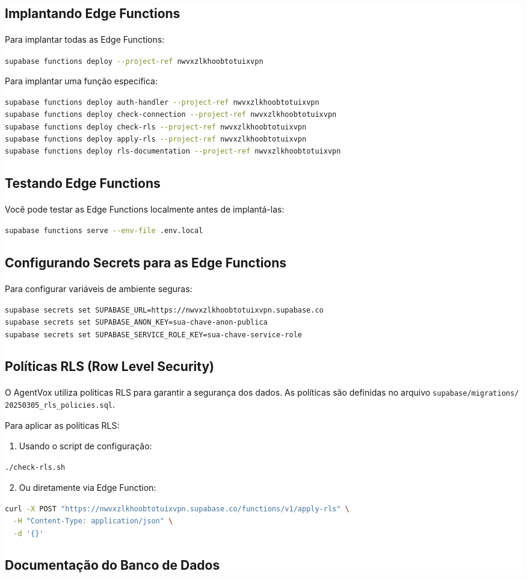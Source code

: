 ## Implantando Edge Functions

Para implantar todas as Edge Functions:

```bash
supabase functions deploy --project-ref nwvxzlkhoobtotuixvpn
```

Para implantar uma função específica:

```bash
supabase functions deploy auth-handler --project-ref nwvxzlkhoobtotuixvpn
supabase functions deploy check-connection --project-ref nwvxzlkhoobtotuixvpn
supabase functions deploy check-rls --project-ref nwvxzlkhoobtotuixvpn
supabase functions deploy apply-rls --project-ref nwvxzlkhoobtotuixvpn
supabase functions deploy rls-documentation --project-ref nwvxzlkhoobtotuixvpn
```

## Testando Edge Functions

Você pode testar as Edge Functions localmente antes de implantá-las:

```bash
supabase functions serve --env-file .env.local
```

## Configurando Secrets para as Edge Functions

Para configurar variáveis de ambiente seguras:

```bash
supabase secrets set SUPABASE_URL=https://nwvxzlkhoobtotuixvpn.supabase.co
supabase secrets set SUPABASE_ANON_KEY=sua-chave-anon-publica
supabase secrets set SUPABASE_SERVICE_ROLE_KEY=sua-chave-service-role
```

## Políticas RLS (Row Level Security)

O AgentVox utiliza políticas RLS para garantir a segurança dos dados. As políticas são definidas no arquivo `supabase/migrations/20250305_rls_policies.sql`.

Para aplicar as políticas RLS:

1. Usando o script de configuração:
```bash
./check-rls.sh
```

2. Ou diretamente via Edge Function:
```bash
curl -X POST "https://nwvxzlkhoobtotuixvpn.supabase.co/functions/v1/apply-rls" \
  -H "Content-Type: application/json" \
  -d '{}'
```

## Documentação do Banco de Dados
